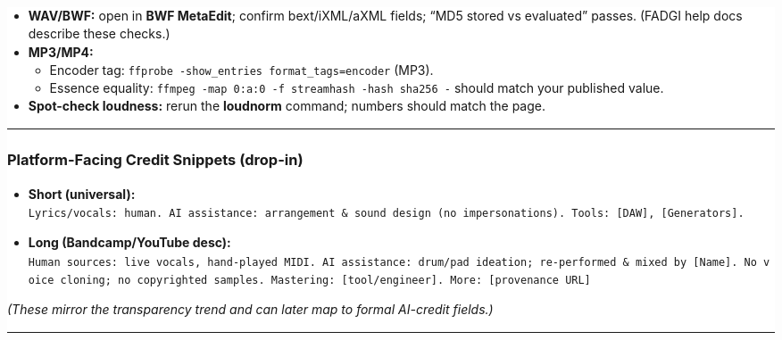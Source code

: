 - **WAV/BWF:** open in **BWF MetaEdit**; confirm bext/iXML/aXML fields; “MD5 stored vs evaluated” passes. (FADGI help docs describe these checks.) 
- **MP3/MP4:**  
  - Encoder tag: `ffprobe -show_entries format_tags=encoder` (MP3). 
  - Essence equality: `ffmpeg -map 0:a:0 -f streamhash -hash sha256 -` should match your published value. 
- **Spot-check loudness:** rerun the **loudnorm** command; numbers should match the page. 

---

### Platform-Facing Credit Snippets (drop-in)

- **Short (universal):**  
  `Lyrics/vocals: human. AI assistance: arrangement & sound design (no impersonations). Tools: [DAW], [Generators].`

- **Long (Bandcamp/YouTube desc):**  
  `Human sources: live vocals, hand-played MIDI. AI assistance: drum/pad ideation; re-performed & mixed by [Name]. No voice cloning; no copyrighted samples. Mastering: [tool/engineer]. More: [provenance URL]`

*(These mirror the transparency trend and can later map to formal AI-credit fields.)*

---

